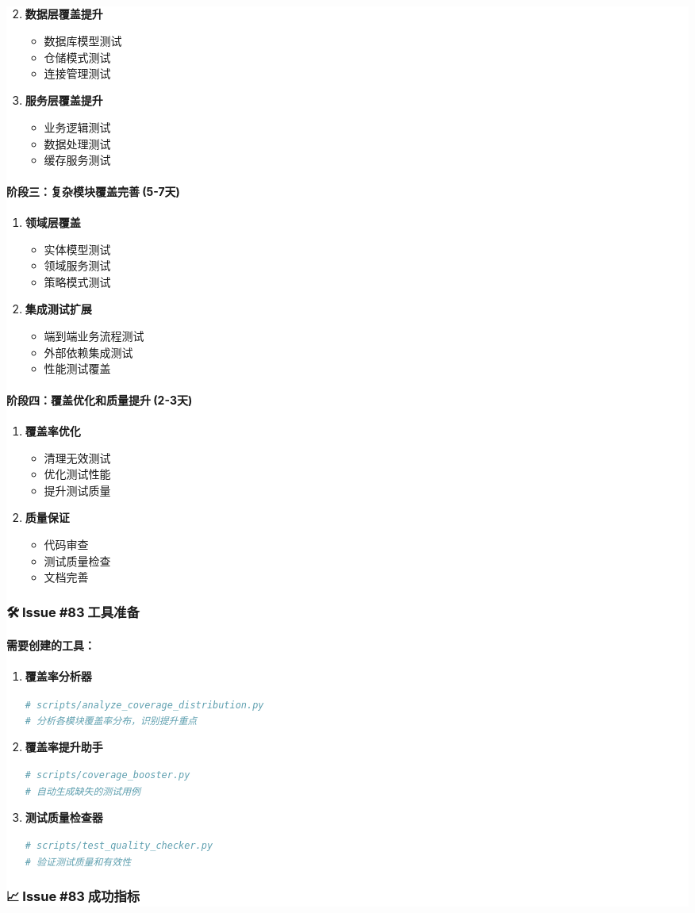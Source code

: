 2. **数据层覆盖提升**
   - 数据库模型测试
   - 仓储模式测试
   - 连接管理测试

3. **服务层覆盖提升**
   - 业务逻辑测试
   - 数据处理测试
   - 缓存服务测试

#### 阶段三：复杂模块覆盖完善 (5-7天)
1. **领域层覆盖**
   - 实体模型测试
   - 领域服务测试
   - 策略模式测试

2. **集成测试扩展**
   - 端到端业务流程测试
   - 外部依赖集成测试
   - 性能测试覆盖

#### 阶段四：覆盖优化和质量提升 (2-3天)
1. **覆盖率优化**
   - 清理无效测试
   - 优化测试性能
   - 提升测试质量

2. **质量保证**
   - 代码审查
   - 测试质量检查
   - 文档完善

### 🛠️ Issue #83 工具准备

#### 需要创建的工具：
1. **覆盖率分析器**
   ```python
   # scripts/analyze_coverage_distribution.py
   # 分析各模块覆盖率分布，识别提升重点
   ```

2. **覆盖率提升助手**
   ```python
   # scripts/coverage_booster.py
   # 自动生成缺失的测试用例
   ```

3. **测试质量检查器**
   ```python
   # scripts/test_quality_checker.py
   # 验证测试质量和有效性
   ```

### 📈 Issue #83 成功指标
